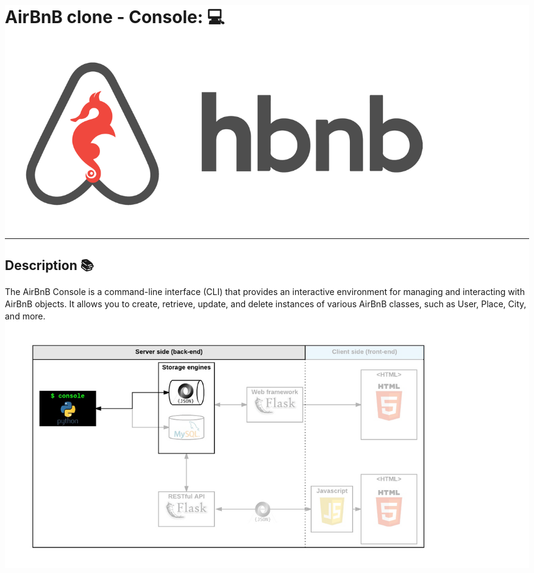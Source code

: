 # AirBnB clone - Console: 💻

<img alt="183268975-648aa48a-76f1-486d-8e55-b335e4279a9e.png" src="assets/183268975-648aa48a-76f1-486d-8e55-b335e4279a9e.png" width="720"/>

<hr>

## Description 📚

The AirBnB Console is a command-line interface (CLI) that provides an
interactive environment for managing and interacting with AirBnB objects. It
allows you to create, retrieve, update, and delete instances of various AirBnB
classes, such as User, Place, City, and more.

<img alt="815046647d23428a14ca.png" src="assets/815046647d23428a14ca.png" width="720"/>
